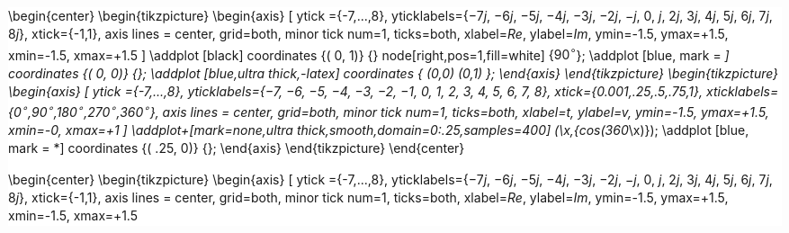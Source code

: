 \begin{center}
\begin{tikzpicture}
\begin{axis}
[
ytick ={-7,...,8}, yticklabels={$-7j$, $-6j$, $-5j$, $-4j$, $-3j$, $-2j$, $-j$, $0$, $j$, $2j$, $3j$, $4j$, $5j$, $6j$, $7j$, $8j$},
xtick={-1,1},
axis lines = center,
grid=both,
minor tick num=1,
ticks=both,
xlabel=$Re$,
ylabel=$Im$,
ymin=-1.5,
ymax=+1.5,
xmin=-1.5,
xmax=+1.5
]
\addplot [black] coordinates {( 0, 1)} {} node[right,pos=1,fill=white] {$90^\circ$};
\addplot [blue, mark = *] coordinates {( 0, 0)} {};
\addplot [blue,ultra thick,-latex] coordinates { (0,0) (0,1) };
\end{axis}
\end{tikzpicture}
\begin{tikzpicture}
\begin{axis}
[
ytick ={-7,...,8}, yticklabels={$-7$, $-6$, $-5$, $-4$, $-3$, $-2$, $-1$, $0$, $1$, $2$, $3$, $4$, $5$, $6$, $7$, $8$},
xtick={0.001,.25,.5,.75,1},
xticklabels={$0^\circ$,$90^\circ$,$180^\circ$,$270^\circ$,$360^\circ$},
axis lines = center,
grid=both,
minor tick num=1,
ticks=both,
xlabel=$t$,
ylabel=$v$,
ymin=-1.5,
ymax=+1.5,
xmin=-0,
xmax=+1
]
\addplot+[mark=none,ultra thick,smooth,domain=0:.25,samples=400] (\x,{cos(360*\x)});
\addplot [blue, mark = *] coordinates {( .25, 0)} {};
\end{axis}
\end{tikzpicture}
\end{center}

\begin{center}
\begin{tikzpicture}
\begin{axis}
[
ytick ={-7,...,8}, yticklabels={$-7j$, $-6j$, $-5j$, $-4j$, $-3j$, $-2j$, $-j$, $0$, $j$, $2j$, $3j$, $4j$, $5j$, $6j$, $7j$, $8j$},
xtick={-1,1},
axis lines = center,
grid=both,
minor tick num=1,
ticks=both,
xlabel=$Re$,
ylabel=$Im$,
ymin=-1.5,
ymax=+1.5,
xmin=-1.5,
xmax=+1.5